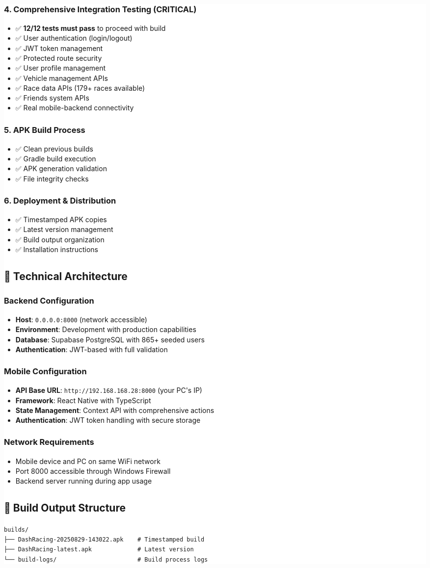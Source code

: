 ### 4. Comprehensive Integration Testing (CRITICAL)
- ✅ **12/12 tests must pass** to proceed with build
- ✅ User authentication (login/logout)
- ✅ JWT token management
- ✅ Protected route security
- ✅ User profile management
- ✅ Vehicle management APIs
- ✅ Race data APIs (179+ races available)
- ✅ Friends system APIs
- ✅ Real mobile-backend connectivity

### 5. APK Build Process
- ✅ Clean previous builds
- ✅ Gradle build execution
- ✅ APK generation validation
- ✅ File integrity checks

### 6. Deployment & Distribution
- ✅ Timestamped APK copies
- ✅ Latest version management
- ✅ Build output organization
- ✅ Installation instructions

## 🔧 Technical Architecture

### Backend Configuration
- **Host**: `0.0.0.0:8000` (network accessible)
- **Environment**: Development with production capabilities
- **Database**: Supabase PostgreSQL with 865+ seeded users
- **Authentication**: JWT-based with full validation

### Mobile Configuration  
- **API Base URL**: `http://192.168.168.28:8000` (your PC's IP)
- **Framework**: React Native with TypeScript
- **State Management**: Context API with comprehensive actions
- **Authentication**: JWT token handling with secure storage

### Network Requirements
- Mobile device and PC on same WiFi network
- Port 8000 accessible through Windows Firewall
- Backend server running during app usage

## 📁 Build Output Structure

```
builds/
├── DashRacing-20250829-143022.apk    # Timestamped build
├── DashRacing-latest.apk             # Latest version
└── build-logs/                       # Build process logs
```
